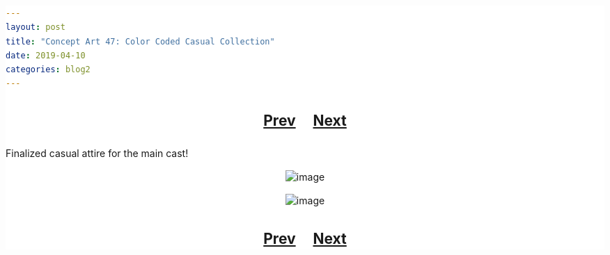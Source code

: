 ```yaml
---
layout: post
title: "Concept Art 47: Color Coded Casual Collection"
date: 2019-04-10
categories: blog2
---
```


<h2>
  <p style="text-align:center;">
    <a href="/wingsofthechorus/archive/2019/04/08/conceptart46">Prev</a>
    &nbsp;&nbsp;&nbsp;
    <a href="/wingsofthechorus/archive/2019/04/12/conceptart48">Next</a>
  </p>
</h2>

Finalized casual attire for the main cast!

<p style="text-align:center;">
  <img src="/wingsofthechorus/images/conceptart/ca47.png" width="70%" alt="image"/>
</p>

<p style="text-align:center;">
  <img src="/wingsofthechorus/images/conceptart/ca47b.png" width="70%" alt="image"/>
</p>

<h2>
  <p style="text-align:center;">
    <a href="/wingsofthechorus/archive/2019/04/08/conceptart46">Prev</a>
    &nbsp;&nbsp;&nbsp;
    <a href="/wingsofthechorus/archive/2019/04/12/conceptart48">Next</a>
  </p>
</h2>
